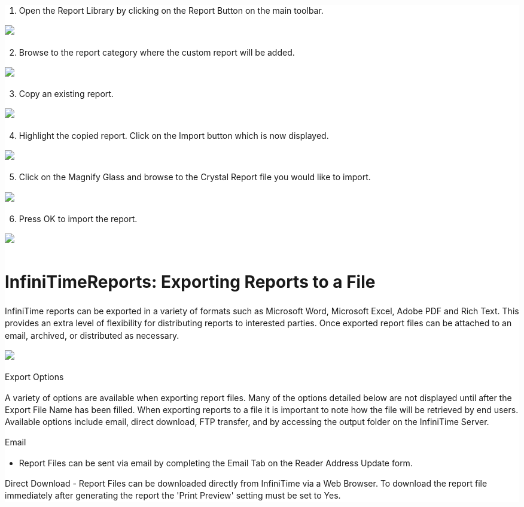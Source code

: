 1. Open the Report Library by clicking on
the Report Button on the main toolbar.

![](images_2/ImportReports_01.gif)

2. Browse to the report category where the
custom report will be added.

![](images_2/ImportReports_02.gif)

3. Copy an existing report.

![](images_2/ImportReports_03.gif)

4. Highlight the copied report. Click on
the Import button which is now displayed.

![](images_2/ImportReports_04.gif)

5. Click on the Magnify Glass and browse
to the Crystal Report file you would like to import.

![](images_2/ImportReports_05.gif)

6. Press OK to import the report.

![](images_2/ImportReports_06.gif)

# InfiniTimeReports: Exporting Reports to a File

InfiniTime reports can
be exported in a variety of formats such as Microsoft Word, Microsoft
Excel, Adobe PDF and Rich Text. This provides an extra level of flexibility
for distributing reports to interested parties. Once exported report files
can be attached to an email, archived, or distributed as necessary.

![](images_2/ExportReports_01.gif)

Export Options

A variety of options are
available when exporting report files. Many of the options detailed below
are not displayed until after the Export File Name has been filled. When
exporting reports to a file it is important to note how the file will
be retrieved by end users. Available options include email, direct download,
FTP transfer, and by accessing the output folder on the InfiniTime Server.

Email
- Report Files can be sent via email by completing the Email Tab on the
Reader Address Update form.

Direct
Download - Report Files can be downloaded directly from InfiniTime via a Web Browser. To download
the report file immediately after generating the report the 'Print Preview'
setting must be set to Yes.
